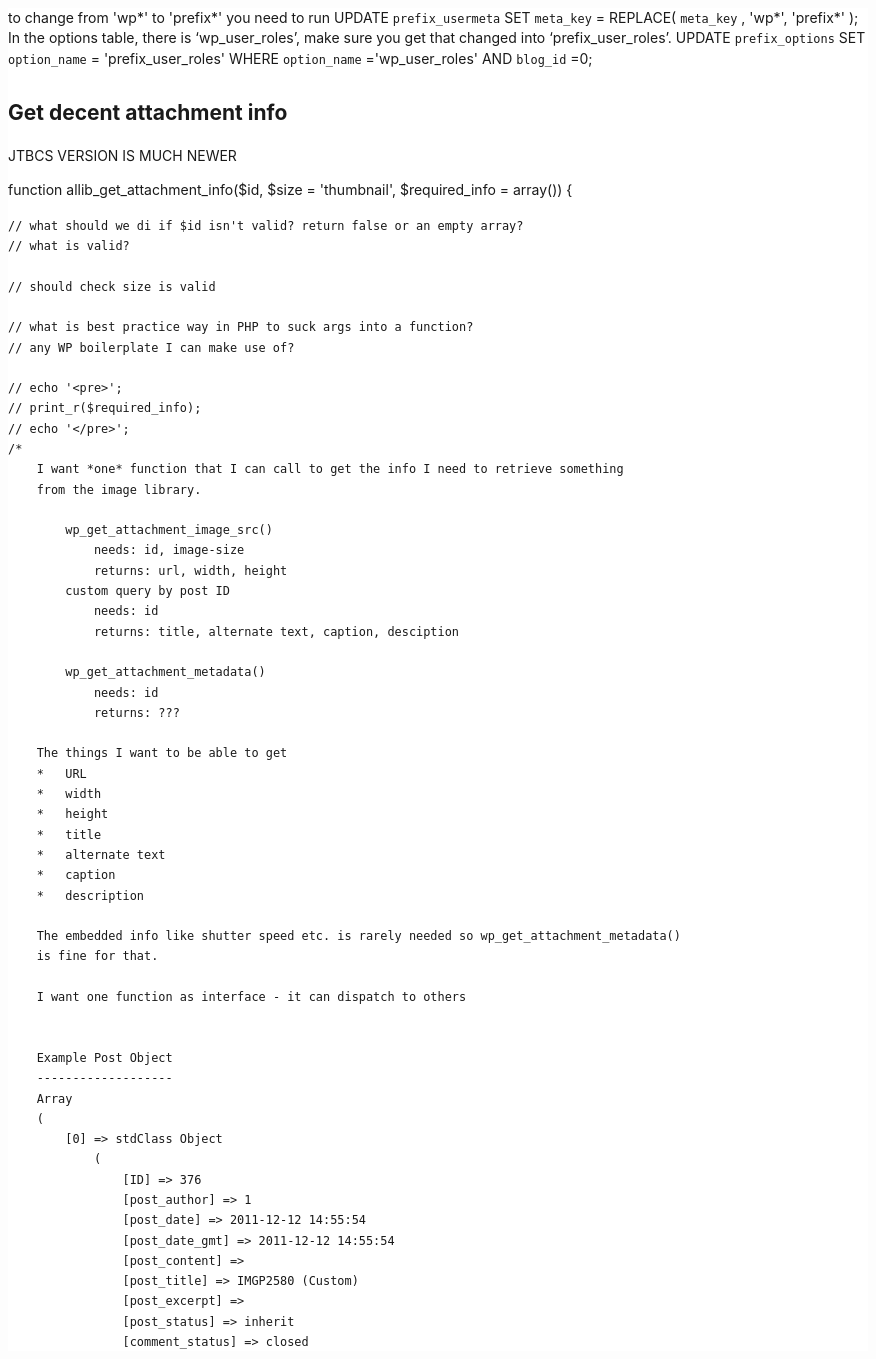 to change from 'wp*' to 'prefix*' you need to run UPDATE `prefix_usermeta` SET
`meta_key` = REPLACE( `meta_key` , 'wp*', 'prefix*' ); In the options table,
there is ‘wp_user_roles’, make sure you get that changed into
‘prefix_user_roles’. UPDATE `prefix_options` SET `option_name` =
'prefix_user_roles' WHERE `option_name` ='wp_user_roles' AND `blog_id` =0;

## Get decent attachment info

JTBCS VERSION IS MUCH NEWER

function allib_get_attachment_info($id, $size = 'thumbnail', $required_info =
array()) {

    // what should we di if $id isn't valid? return false or an empty array?
    // what is valid?

    // should check size is valid

    // what is best practice way in PHP to suck args into a function?
    // any WP boilerplate I can make use of?

    // echo '<pre>';
    // print_r($required_info);
    // echo '</pre>';
    /*
    	I want *one* function that I can call to get the info I need to retrieve something
    	from the image library.

    		wp_get_attachment_image_src()
    			needs: id, image-size
    			returns: url, width, height
    		custom query by post ID
    			needs: id
    			returns: title, alternate text, caption, desciption

    		wp_get_attachment_metadata()
    			needs: id
    			returns: ???

    	The things I want to be able to get
    	*	URL
    	*	width
    	*	height
    	*	title
    	*	alternate text
    	*	caption
    	*	description

    	The embedded info like shutter speed etc. is rarely needed so wp_get_attachment_metadata()
    	is fine for that.

    	I want one function as interface - it can dispatch to others


    	Example Post Object
    	-------------------
    	Array
    	(
    	    [0] => stdClass Object
    	        (
    	            [ID] => 376
    	            [post_author] => 1
    	            [post_date] => 2011-12-12 14:55:54
    	            [post_date_gmt] => 2011-12-12 14:55:54
    	            [post_content] =>
    	            [post_title] => IMGP2580 (Custom)
    	            [post_excerpt] =>
    	            [post_status] => inherit
    	            [comment_status] => closed